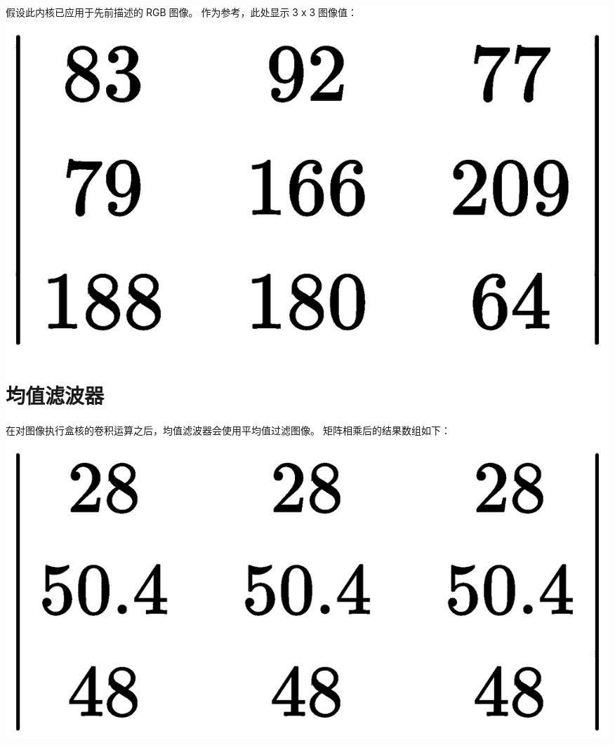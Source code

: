假设此内核已应用于先前描述的 RGB 图像。 作为参考，此处显示 3 x 3 图像值：

![](img/79e141c5-608b-4035-9dcc-4dd502afc8a5.png)

# 均值滤波器

在对图像执行盒核的卷积运算之后，均值滤波器会使用平均值过滤图像。 矩阵相乘后的结果数组如下：

![](img/77ddd720-c545-4d5a-80bf-3e2fc1a5de47.png)
